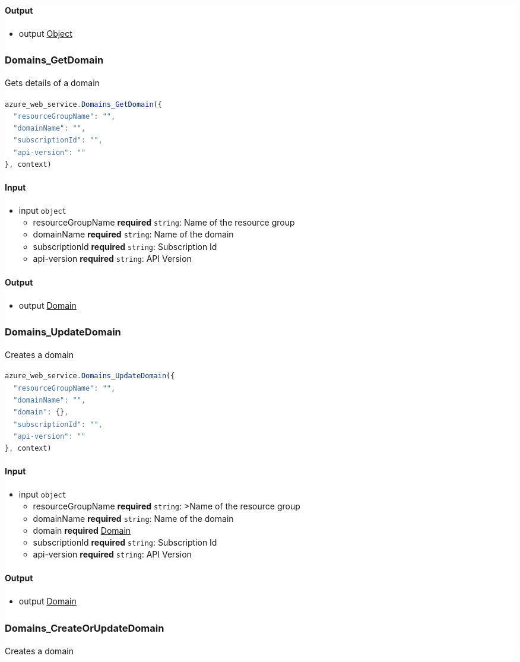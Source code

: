 #### Output
* output [Object](#object)

### Domains_GetDomain
Gets details of a domain


```js
azure_web_service.Domains_GetDomain({
  "resourceGroupName": "",
  "domainName": "",
  "subscriptionId": "",
  "api-version": ""
}, context)
```

#### Input
* input `object`
  * resourceGroupName **required** `string`: Name of the resource group
  * domainName **required** `string`: Name of the domain
  * subscriptionId **required** `string`: Subscription Id
  * api-version **required** `string`: API Version

#### Output
* output [Domain](#domain)

### Domains_UpdateDomain
Creates a domain


```js
azure_web_service.Domains_UpdateDomain({
  "resourceGroupName": "",
  "domainName": "",
  "domain": {},
  "subscriptionId": "",
  "api-version": ""
}, context)
```

#### Input
* input `object`
  * resourceGroupName **required** `string`: &gt;Name of the resource group
  * domainName **required** `string`: Name of the domain
  * domain **required** [Domain](#domain)
  * subscriptionId **required** `string`: Subscription Id
  * api-version **required** `string`: API Version

#### Output
* output [Domain](#domain)

### Domains_CreateOrUpdateDomain
Creates a domain
